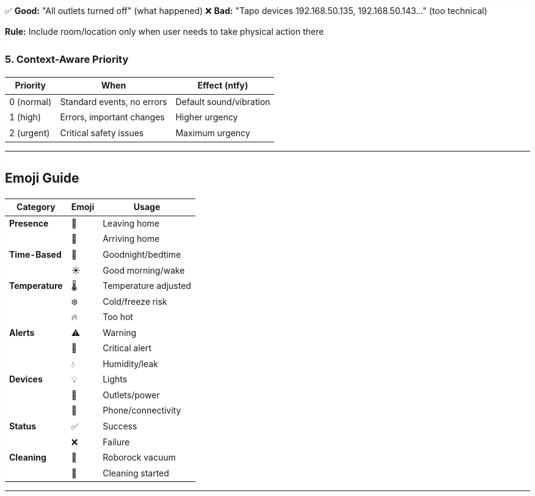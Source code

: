 ✅ **Good:** "All outlets turned off" (what happened)
❌ **Bad:** "Tapo devices 192.168.50.135, 192.168.50.143..." (too technical)

**Rule:** Include room/location only when user needs to take physical action there

### 5. Context-Aware Priority

| Priority | When | Effect (ntfy) |
|----------|------|---------------|
| 0 (normal) | Standard events, no errors | Default sound/vibration |
| 1 (high) | Errors, important changes | Higher urgency |
| 2 (urgent) | Critical safety issues | Maximum urgency |

---

## Emoji Guide

| Category | Emoji | Usage |
|----------|-------|-------|
| **Presence** | 🚗 | Leaving home |
| | 🏡 | Arriving home |
| **Time-Based** | 🌙 | Goodnight/bedtime |
| | ☀️ | Good morning/wake |
| **Temperature** | 🌡️ | Temperature adjusted |
| | ❄️ | Cold/freeze risk |
| | 🔥 | Too hot |
| **Alerts** | ⚠️ | Warning |
| | 🚨 | Critical alert |
| | 💧 | Humidity/leak |
| **Devices** | 💡 | Lights |
| | 🔌 | Outlets/power |
| | 📱 | Phone/connectivity |
| **Status** | ✅ | Success |
| | ❌ | Failure |
| **Cleaning** | 🤖 | Roborock vacuum |
| | 🧹 | Cleaning started |

---
